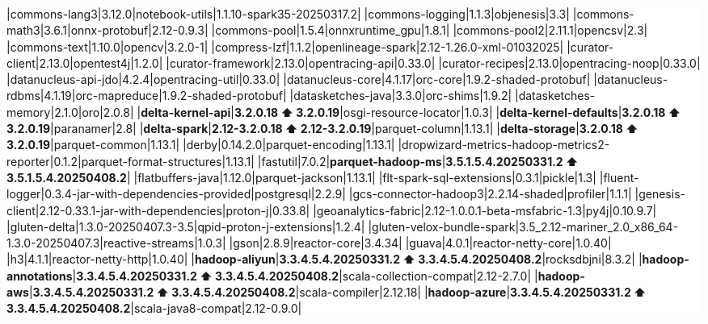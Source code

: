 |commons-lang3|3.12.0|notebook-utils|1.1.10-spark35-20250317.2|
|commons-logging|1.1.3|objenesis|3.3|
|commons-math3|3.6.1|onnx-protobuf|2.12-0.9.3|
|commons-pool|1.5.4|onnxruntime_gpu|1.8.1|
|commons-pool2|2.11.1|opencsv|2.3|
|commons-text|1.10.0|opencv|3.2.0-1|
|compress-lzf|1.1.2|openlineage-spark|2.12-1.26.0-xml-01032025|
|curator-client|2.13.0|opentest4j|1.2.0|
|curator-framework|2.13.0|opentracing-api|0.33.0|
|curator-recipes|2.13.0|opentracing-noop|0.33.0|
|datanucleus-api-jdo|4.2.4|opentracing-util|0.33.0|
|datanucleus-core|4.1.17|orc-core|1.9.2-shaded-protobuf|
|datanucleus-rdbms|4.1.19|orc-mapreduce|1.9.2-shaded-protobuf|
|datasketches-java|3.3.0|orc-shims|1.9.2|
|datasketches-memory|2.1.0|oro|2.0.8|
|**delta-kernel-api**|**3.2.0.18 ⬆️ 3.2.0.19**|osgi-resource-locator|1.0.3|
|**delta-kernel-defaults**|**3.2.0.18 ⬆️ 3.2.0.19**|paranamer|2.8|
|**delta-spark**|**2.12-3.2.0.18 ⬆️ 2.12-3.2.0.19**|parquet-column|1.13.1|
|**delta-storage**|**3.2.0.18 ⬆️ 3.2.0.19**|parquet-common|1.13.1|
|derby|0.14.2.0|parquet-encoding|1.13.1|
|dropwizard-metrics-hadoop-metrics2-reporter|0.1.2|parquet-format-structures|1.13.1|
|fastutil|7.0.2|**parquet-hadoop-ms**|**3.5.1.5.4.20250331.2 ⬆️ 3.5.1.5.4.20250408.2**|
|flatbuffers-java|1.12.0|parquet-jackson|1.13.1|
|flt-spark-sql-extensions|0.3.1|pickle|1.3|
|fluent-logger|0.3.4-jar-with-dependencies-provided|postgresql|2.2.9|
|gcs-connector-hadoop3|2.2.14-shaded|profiler|1.1.1|
|genesis-client|2.12-0.33.1-jar-with-dependencies|proton-j|0.33.8|
|geoanalytics-fabric|2.12-1.0.0.1-beta-msfabric-1.3|py4j|0.10.9.7|
|gluten-delta|1.3.0-20250407.3-3.5|qpid-proton-j-extensions|1.2.4|
|gluten-velox-bundle-spark|3.5_2.12-mariner_2.0_x86_64-1.3.0-20250407.3|reactive-streams|1.0.3|
|gson|2.8.9|reactor-core|3.4.34|
|guava|4.0.1|reactor-netty-core|1.0.40|
|h3|4.1.1|reactor-netty-http|1.0.40|
|**hadoop-aliyun**|**3.3.4.5.4.20250331.2 ⬆️ 3.3.4.5.4.20250408.2**|rocksdbjni|8.3.2|
|**hadoop-annotations**|**3.3.4.5.4.20250331.2 ⬆️ 3.3.4.5.4.20250408.2**|scala-collection-compat|2.12-2.7.0|
|**hadoop-aws**|**3.3.4.5.4.20250331.2 ⬆️ 3.3.4.5.4.20250408.2**|scala-compiler|2.12.18|
|**hadoop-azure**|**3.3.4.5.4.20250331.2 ⬆️ 3.3.4.5.4.20250408.2**|scala-java8-compat|2.12-0.9.0|